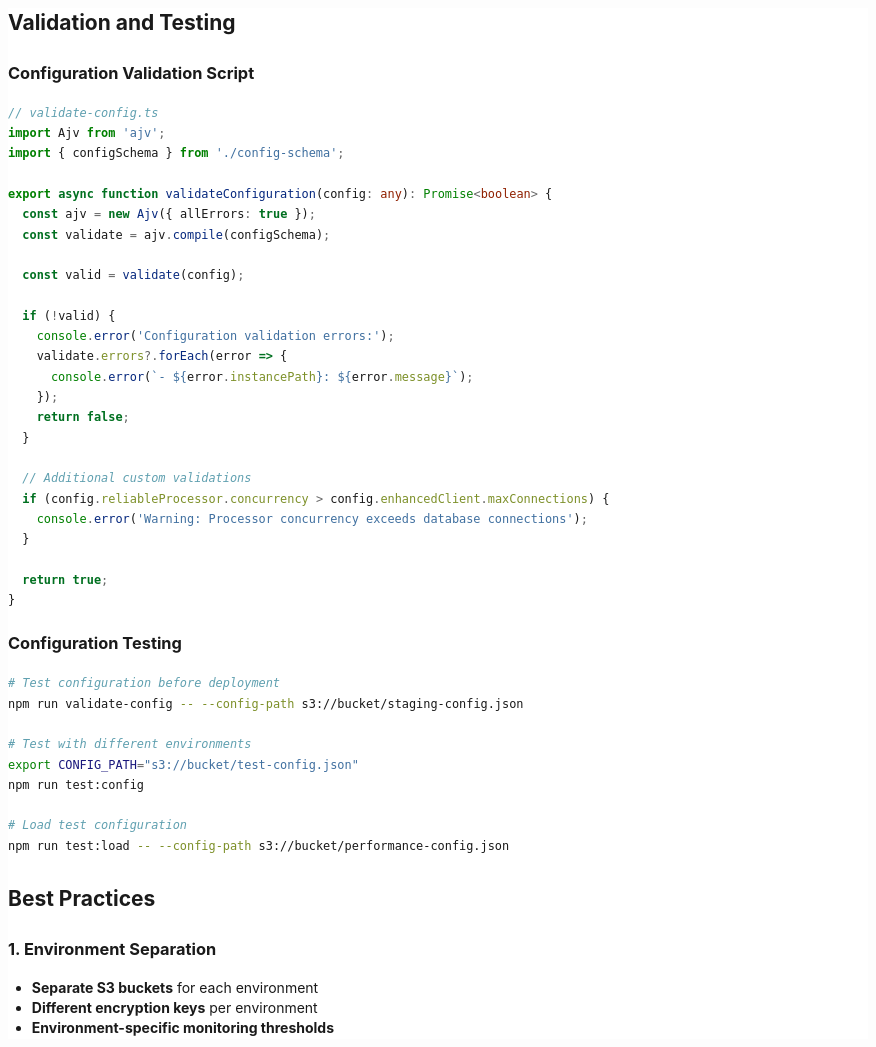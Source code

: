 ## Validation and Testing

### Configuration Validation Script

```typescript
// validate-config.ts
import Ajv from 'ajv';
import { configSchema } from './config-schema';

export async function validateConfiguration(config: any): Promise<boolean> {
  const ajv = new Ajv({ allErrors: true });
  const validate = ajv.compile(configSchema);
  
  const valid = validate(config);
  
  if (!valid) {
    console.error('Configuration validation errors:');
    validate.errors?.forEach(error => {
      console.error(`- ${error.instancePath}: ${error.message}`);
    });
    return false;
  }
  
  // Additional custom validations
  if (config.reliableProcessor.concurrency > config.enhancedClient.maxConnections) {
    console.error('Warning: Processor concurrency exceeds database connections');
  }
  
  return true;
}
```

### Configuration Testing

```bash
# Test configuration before deployment
npm run validate-config -- --config-path s3://bucket/staging-config.json

# Test with different environments
export CONFIG_PATH="s3://bucket/test-config.json"
npm run test:config

# Load test configuration
npm run test:load -- --config-path s3://bucket/performance-config.json
```

## Best Practices

### 1. Environment Separation

- **Separate S3 buckets** for each environment
- **Different encryption keys** per environment
- **Environment-specific monitoring thresholds**
